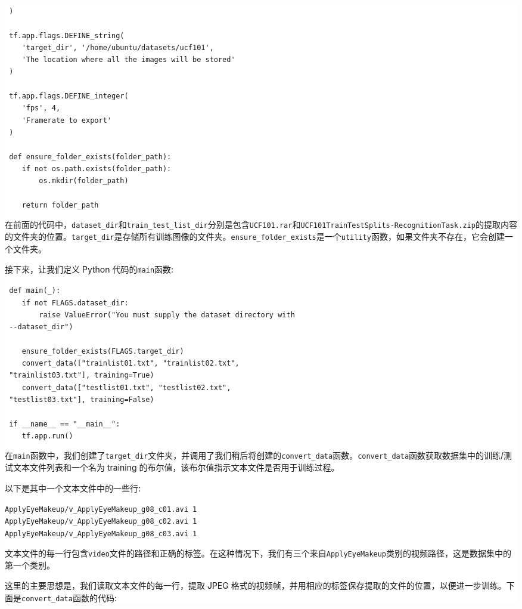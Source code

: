 ```
 ) 

 tf.app.flags.DEFINE_string( 
    'target_dir', '/home/ubuntu/datasets/ucf101', 
    'The location where all the images will be stored' 
 ) 

 tf.app.flags.DEFINE_integer( 
    'fps', 4, 
    'Framerate to export' 
 ) 

 def ensure_folder_exists(folder_path): 
    if not os.path.exists(folder_path): 
        os.mkdir(folder_path) 

    return folder_path 
```

在前面的代码中，`dataset_dir`和`train_test_list_dir`分别是包含`UCF101.rar`和`UCF101TrainTestSplits-RecognitionTask.zip`的提取内容的文件夹的位置。`target_dir`是存储所有训练图像的文件夹。`ensure_folder_exists`是一个`utility`函数，如果文件夹不存在，它会创建一个文件夹。

接下来，让我们定义 Python 代码的`main`函数:

```
 def main(_): 
    if not FLAGS.dataset_dir: 
        raise ValueError("You must supply the dataset directory with  
 --dataset_dir") 

    ensure_folder_exists(FLAGS.target_dir) 
    convert_data(["trainlist01.txt", "trainlist02.txt",  
 "trainlist03.txt"], training=True) 
    convert_data(["testlist01.txt", "testlist02.txt",  
 "testlist03.txt"], training=False) 

 if __name__ == "__main__": 
    tf.app.run() 
```

在`main`函数中，我们创建了`target_dir`文件夹，并调用了我们稍后将创建的`convert_data`函数。`convert_data`函数获取数据集中的训练/测试文本文件列表和一个名为 training 的布尔值，该布尔值指示文本文件是否用于训练过程。

以下是其中一个文本文件中的一些行:

```
ApplyEyeMakeup/v_ApplyEyeMakeup_g08_c01.avi 1
ApplyEyeMakeup/v_ApplyEyeMakeup_g08_c02.avi 1
ApplyEyeMakeup/v_ApplyEyeMakeup_g08_c03.avi 1
```

文本文件的每一行包含`video`文件的路径和正确的标签。在这种情况下，我们有三个来自`ApplyEyeMakeup`类别的视频路径，这是数据集中的第一个类别。

这里的主要思想是，我们读取文本文件的每一行，提取 JPEG 格式的视频帧，并用相应的标签保存提取的文件的位置，以便进一步训练。下面是`convert_data`函数的代码:
